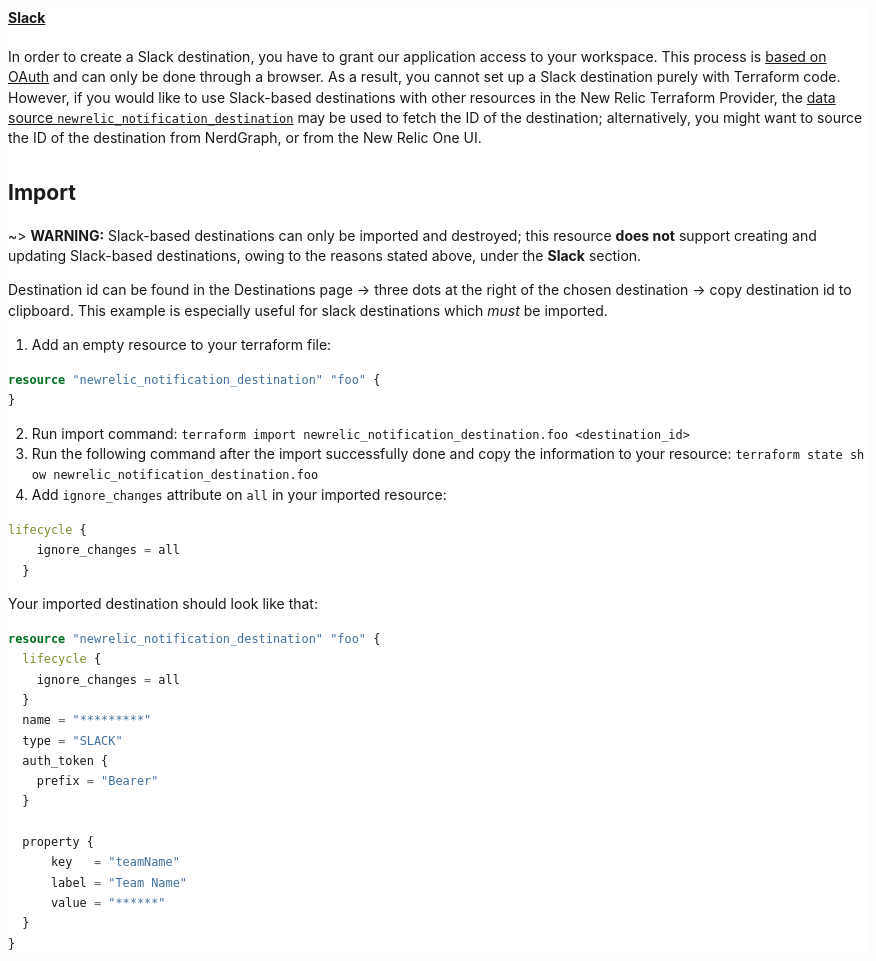 #### [Slack](https://docs.newrelic.com/docs/alerts-applied-intelligence/notifications/notification-integrations/#slack)

In order to create a Slack destination, you have to grant our application access to your workspace. This process is [based on OAuth](https://api.slack.com/authentication/oauth-v2) and can only be done through a browser.
As a result, you cannot set up a Slack destination purely with Terraform code.
However, if you would like to use Slack-based destinations with other resources in the New Relic Terraform Provider, the [data source `newrelic_notification_destination`](https://registry.terraform.io/providers/newrelic/newrelic/latest/docs/data-sources/notification_destination) may be used to fetch the ID of the destination; alternatively, you might want to source the ID of the destination from  NerdGraph, or from the New Relic One UI.

## Import

~> **WARNING:** Slack-based destinations can only be imported and destroyed; this resource **does not** support creating and updating Slack-based destinations, owing to the reasons stated above, under the **Slack** section.

Destination id can be found in the Destinations page -> three dots at the right of the chosen destination -> copy destination id to clipboard.
This example is especially useful for slack destinations which *must* be imported.

1. Add an empty resource to your terraform file:
```terraform
resource "newrelic_notification_destination" "foo" {
}
```
2. Run import command: `terraform import newrelic_notification_destination.foo <destination_id>`
3. Run the following command after the import successfully done and copy the information to your resource:
   `terraform state show newrelic_notification_destination.foo`
4. Add `ignore_changes` attribute on `all` in your imported resource:
```terraform
lifecycle {
    ignore_changes = all
  }
```

Your imported destination should look like that:
```terraform
resource "newrelic_notification_destination" "foo" {
  lifecycle {
    ignore_changes = all
  }
  name = "*********"
  type = "SLACK"
  auth_token {
    prefix = "Bearer"
  }
  
  property {
      key   = "teamName"
      label = "Team Name"
      value = "******"
  }
}
```
